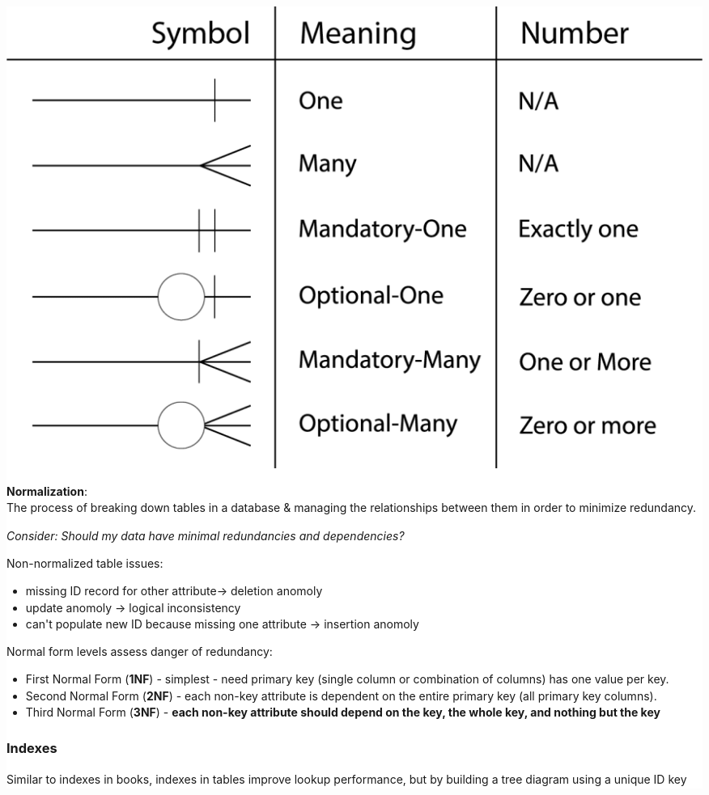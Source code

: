 ![notation](img/Crow-Notation-Chart.png)

<b>Normalization</b>:   
The process of breaking down tables in a database & managing the relationships between them in order to minimize redundancy.    

*Consider: Should my data have minimal redundancies and dependencies?*    

Non-normalized table issues:   
- missing ID record for other attribute-> deletion anomoly
- update anomoly -> logical inconsistency   
- can't populate new ID because missing one attribute -> insertion anomoly    

Normal form levels assess danger of redundancy:    
- First Normal Form (<b>1NF</b>)  - simplest - need primary key (single column or combination of columns) has one value per key.   
- Second Normal Form (<b>2NF</b>)  - each non-key attribute is dependent on the entire primary key (all primary key columns).   
- Third Normal Form (<b>3NF</b>)  - <b>each non-key attribute should depend on the key, the whole key, and nothing but the key</b>

### Indexes
Similar to indexes in books, indexes in tables improve lookup performance, but by building a tree diagram using a unique ID key 
